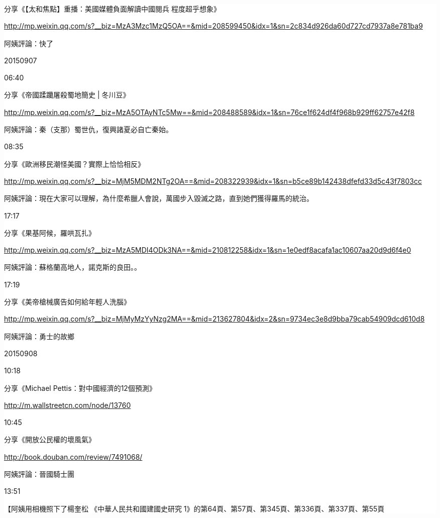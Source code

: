 分享《【太和焦點】重播：美國媒體負面解讀中國閱兵 程度超乎想象》

http://mp.weixin.qq.com/s?__biz=MzA3Mzc1MzQ5OA==&mid=208599450&idx=1&sn=2c834d926da60d727cd7937a8e781ba9

阿姨評論：快了

20150907

06:40

分享《帝國蹂躪屠殺蜀地簡史 | 冬川豆》

http://mp.weixin.qq.com/s?__biz=MzA5OTAyNTc5Mw==&mid=208488589&idx=1&sn=76ce1f624df4f968b929ff62757e42f8

阿姨評論：秦（支那）蜀世仇，復興諸夏必自亡秦始。

08:35

分享《歐洲移民潮怪美國？實際上恰恰相反》

http://mp.weixin.qq.com/s?__biz=MjM5MDM2NTg2OA==&mid=208322939&idx=1&sn=b5ce89b142438dfefd33d5c43f7803cc

阿姨評論：現在大家可以理解，為什麼希臘人會說，萬國步入毀滅之路，直到她們獲得羅馬的統治。

17:17

分享《果基阿候，羅哄瓦扎》

http://mp.weixin.qq.com/s?__biz=MzA5MDI4ODk3NA==&mid=210812258&idx=1&sn=1e0edf8acafa1ac10607aa20d9d6f4e0

阿姨評論：蘇格蘭高地人，諾克斯的良田。。

17:19

分享《美帝槍械廣告如何給年輕人洗腦》

http://mp.weixin.qq.com/s?__biz=MjMyMzYyNzg2MA==&mid=213627804&idx=2&sn=9734ec3e8d9bba79cab54909dcd610d8

阿姨評論：勇士的故鄉

20150908

10:18

分享《Michael Pettis：對中國經濟的12個預測》

http://m.wallstreetcn.com/node/13760

10:45

分享《開放公民權的壞風氣》

http://book.douban.com/review/7491068/

阿姨評論：晉國騎士團

13:51

【阿姨用相機照下了楊奎松 《中華人民共和國建國史研究 1》的第64頁、第57頁、第345頁、第336頁、第337頁、第55頁
